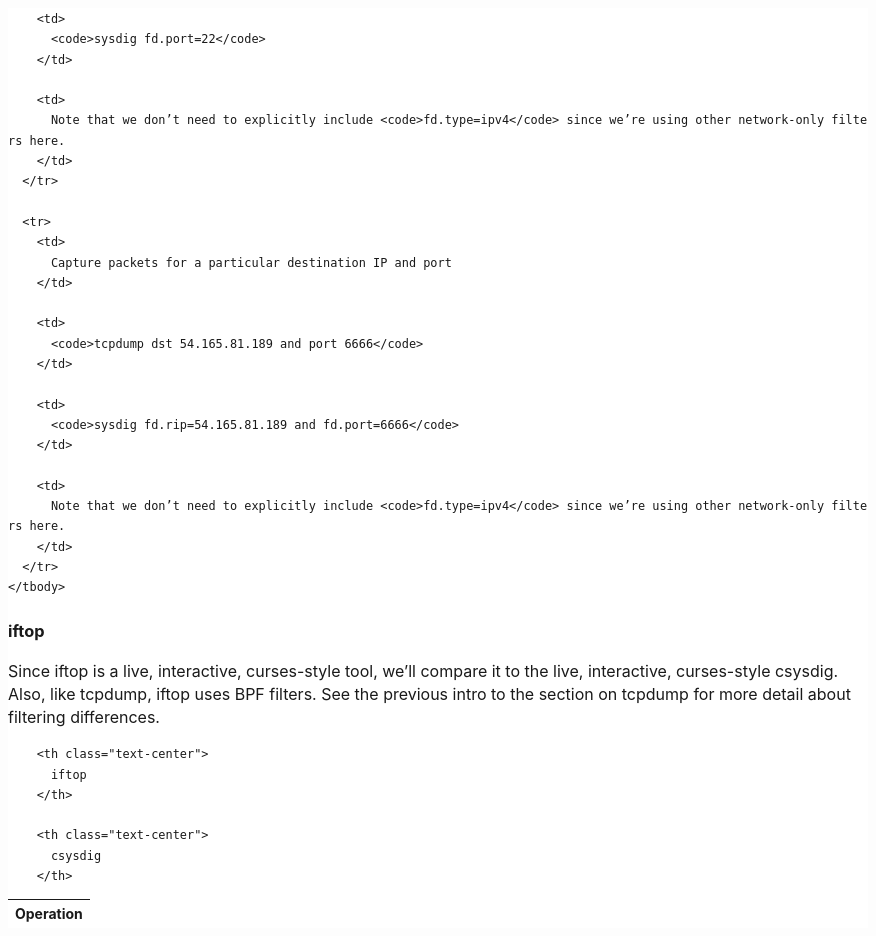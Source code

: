        <td>
          <code>sysdig fd.port=22</code>
        </td>
        
        <td>
          Note that we don’t need to explicitly include <code>fd.type=ipv4</code> since we’re using other network-only filters here.
        </td>
      </tr>
      
      <tr>
        <td>
          Capture packets for a particular destination IP and port
        </td>
        
        <td>
          <code>tcpdump dst 54.165.81.189 and port 6666</code>
        </td>
        
        <td>
          <code>sysdig fd.rip=54.165.81.189 and fd.port=6666</code>
        </td>
        
        <td>
          Note that we don’t need to explicitly include <code>fd.type=ipv4</code> since we’re using other network-only filters here.
        </td>
      </tr>
    </tbody>
  </table>
</div>

### iftop

<span size="3" style="font-size: medium;">Since iftop is a live, interactive, curses-style tool, we’ll compare it to the live, interactive, curses-style csysdig. Also, like tcpdump, iftop uses BPF filters. See the previous intro to the section on tcpdump for more detail about filtering differences.</span>

  
<div class="table-responsive" id="iftop">
  <table class="table table-bordered ecosystem-table">
    <thead>
      <tr>
        <th class="text-center">
          Operation
        </th>
        
        <th class="text-center">
          iftop
        </th>
        
        <th class="text-center">
          csysdig
        </th>
        